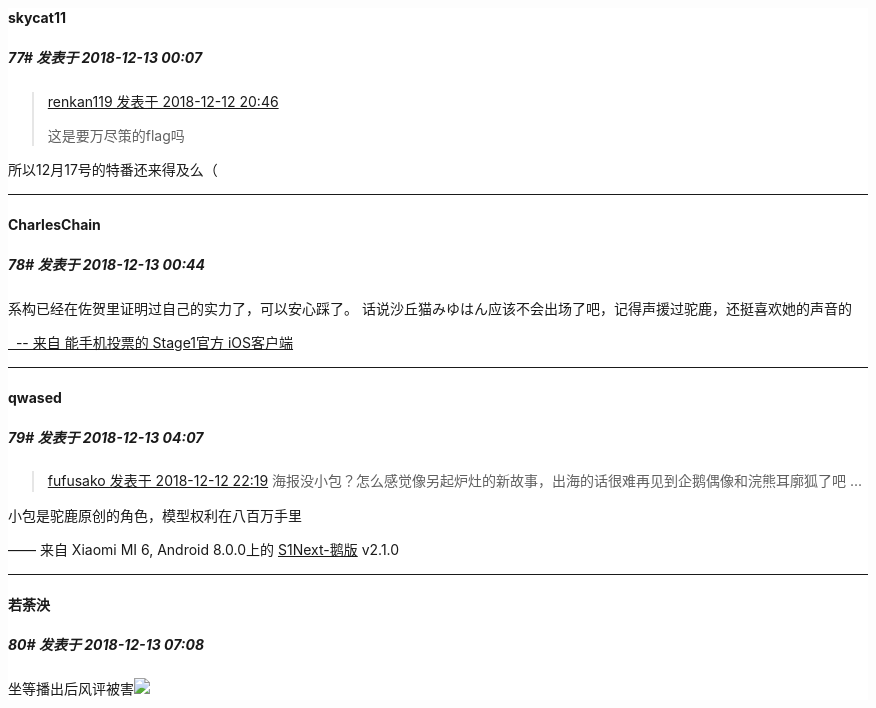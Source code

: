 ####  skycat11  
##### 77#       发表于 2018-12-13 00:07



<blockquote><a href="httphttps://bbs.saraba1st.com/2b/forum.php?mod=redirect&amp;goto=findpost&amp;pid=41923159&amp;ptid=1786645" target="_blank">renkan119 发表于 2018-12-12 20:46</a>

这是要万尽策的flag吗</blockquote>
所以12月17号的特番还来得及么（







-----

####  CharlesChain  
##### 78#       发表于 2018-12-13 00:44




系构已经在佐贺里证明过自己的实力了，可以安心踩了。
话说沙丘猫みゆはん应该不会出场了吧，记得声援过驼鹿，还挺喜欢她的声音的

[  -- 来自 能手机投票的 Stage1官方 iOS客户端](https://itunes.apple.com/fi/app/saraba1st/id1221237470?mt=8)







-----

####  qwased  
##### 79#       发表于 2018-12-13 04:07



<blockquote><a href="httphttps://bbs.saraba1st.com/2b/forum.php?mod=redirect&amp;goto=findpost&amp;pid=41923957&amp;ptid=1786645" target="_blank">fufusako 发表于 2018-12-12 22:19</a>
海报没小包？怎么感觉像另起炉灶的新故事，出海的话很难再见到企鹅偶像和浣熊耳廓狐了吧 ...</blockquote>
小包是驼鹿原创的角色，模型权利在八百万手里

—— 来自 Xiaomi MI 6, Android 8.0.0上的 [S1Next-鹅版](https://github.com/ykrank/S1-Next/releases) v2.1.0







-----

####  若荼泱  
##### 80#       发表于 2018-12-13 07:08




坐等播出后风评被害<img src="https://static.saraba1st.com/image/smiley/face2017/037.png" referrerpolicy="no-referrer">
